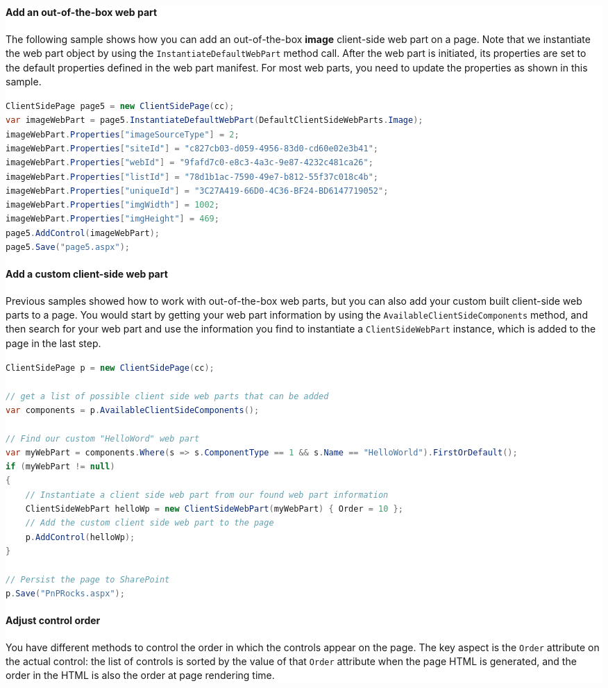 #### Add an out-of-the-box web part 
The following sample shows how you can add an out-of-the-box **image** client-side web part on a page. Note that we instantiate the web part object by using the `InstantiateDefaultWebPart` method call. After the web part is initiated, its properties are set to the default properties defined in the web part manifest. For most web parts, you need to update the properties as shown in this sample.

```C#
ClientSidePage page5 = new ClientSidePage(cc);
var imageWebPart = page5.InstantiateDefaultWebPart(DefaultClientSideWebParts.Image);
imageWebPart.Properties["imageSourceType"] = 2;
imageWebPart.Properties["siteId"] = "c827cb03-d059-4956-83d0-cd60e02e3b41";
imageWebPart.Properties["webId"] = "9fafd7c0-e8c3-4a3c-9e87-4232c481ca26";
imageWebPart.Properties["listId"] = "78d1b1ac-7590-49e7-b812-55f37c018c4b";
imageWebPart.Properties["uniqueId"] = "3C27A419-66D0-4C36-BF24-BD6147719052";
imageWebPart.Properties["imgWidth"] = 1002;
imageWebPart.Properties["imgHeight"] = 469;
page5.AddControl(imageWebPart);
page5.Save("page5.aspx");

```

#### Add a custom client-side web part

Previous samples showed how to work with out-of-the-box web parts, but you can also add your custom built client-side web parts to a page. You would start by getting your web part information by using the `AvailableClientSideComponents` method, and then search for your web part and use the information you find to instantiate a `ClientSideWebPart` instance, which is added to the page in the last step.

```C#
ClientSidePage p = new ClientSidePage(cc);

// get a list of possible client side web parts that can be added
var components = p.AvailableClientSideComponents();

// Find our custom "HelloWord" web part
var myWebPart = components.Where(s => s.ComponentType == 1 && s.Name == "HelloWorld").FirstOrDefault();
if (myWebPart != null)
{
    // Instantiate a client side web part from our found web part information
    ClientSideWebPart helloWp = new ClientSideWebPart(myWebPart) { Order = 10 };
    // Add the custom client side web part to the page
    p.AddControl(helloWp);
}

// Persist the page to SharePoint
p.Save("PnPRocks.aspx");
```

#### Adjust control order
You have different methods to control the order in which the controls appear on the page. The key aspect is the `Order` attribute on the actual control: the list of controls is sorted by the value of that `Order` attribute when the page HTML is generated, and the order in the HTML is also the order at page rendering time.
